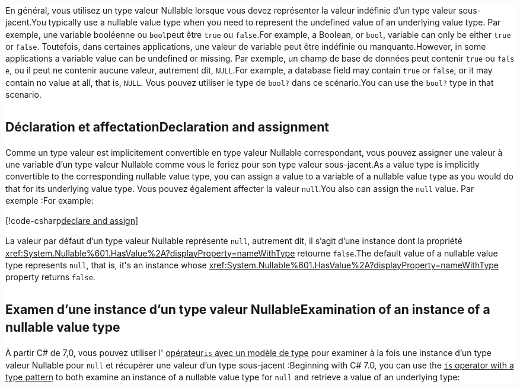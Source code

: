 <span data-ttu-id="c2634-112">En général, vous utilisez un type valeur Nullable lorsque vous devez représenter la valeur indéfinie d’un type valeur sous-jacent.</span><span class="sxs-lookup"><span data-stu-id="c2634-112">You typically use a nullable value type when you need to represent the undefined value of an underlying value type.</span></span> <span data-ttu-id="c2634-113">Par exemple, une variable booléenne ou `bool`peut être `true` ou `false`.</span><span class="sxs-lookup"><span data-stu-id="c2634-113">For example, a Boolean, or `bool`, variable can only be either `true` or `false`.</span></span> <span data-ttu-id="c2634-114">Toutefois, dans certaines applications, une valeur de variable peut être indéfinie ou manquante.</span><span class="sxs-lookup"><span data-stu-id="c2634-114">However, in some applications a variable value can be undefined or missing.</span></span> <span data-ttu-id="c2634-115">Par exemple, un champ de base de données peut contenir `true` ou `false`, ou il peut ne contenir aucune valeur, autrement dit, `NULL`.</span><span class="sxs-lookup"><span data-stu-id="c2634-115">For example, a database field may contain `true` or `false`, or it may contain no value at all, that is, `NULL`.</span></span> <span data-ttu-id="c2634-116">Vous pouvez utiliser le type de `bool?` dans ce scénario.</span><span class="sxs-lookup"><span data-stu-id="c2634-116">You can use the `bool?` type in that scenario.</span></span>

## <a name="declaration-and-assignment"></a><span data-ttu-id="c2634-117">Déclaration et affectation</span><span class="sxs-lookup"><span data-stu-id="c2634-117">Declaration and assignment</span></span>

<span data-ttu-id="c2634-118">Comme un type valeur est implicitement convertible en type valeur Nullable correspondant, vous pouvez assigner une valeur à une variable d’un type valeur Nullable comme vous le feriez pour son type valeur sous-jacent.</span><span class="sxs-lookup"><span data-stu-id="c2634-118">As a value type is implicitly convertible to the corresponding nullable value type, you can assign a value to a variable of a nullable value type as you would do that for its underlying value type.</span></span> <span data-ttu-id="c2634-119">Vous pouvez également affecter la valeur `null`.</span><span class="sxs-lookup"><span data-stu-id="c2634-119">You also can assign the `null` value.</span></span> <span data-ttu-id="c2634-120">Par exemple :</span><span class="sxs-lookup"><span data-stu-id="c2634-120">For example:</span></span>

[!code-csharp[declare and assign](~/samples/csharp/language-reference/builtin-types/NullableValueTypes.cs#Declaration)]

<span data-ttu-id="c2634-121">La valeur par défaut d’un type valeur Nullable représente `null`, autrement dit, il s’agit d’une instance dont la propriété <xref:System.Nullable%601.HasValue%2A?displayProperty=nameWithType> retourne `false`.</span><span class="sxs-lookup"><span data-stu-id="c2634-121">The default value of a nullable value type represents `null`, that is, it's an instance whose <xref:System.Nullable%601.HasValue%2A?displayProperty=nameWithType> property returns `false`.</span></span>

## <a name="examination-of-an-instance-of-a-nullable-value-type"></a><span data-ttu-id="c2634-122">Examen d’une instance d’un type valeur Nullable</span><span class="sxs-lookup"><span data-stu-id="c2634-122">Examination of an instance of a nullable value type</span></span>

<span data-ttu-id="c2634-123">À partir C# de 7,0, vous pouvez utiliser l' [opérateur`is` avec un modèle de type](../operators/type-testing-and-cast.md#type-testing-with-pattern-matching) pour examiner à la fois une instance d’un type valeur Nullable pour `null` et récupérer une valeur d’un type sous-jacent :</span><span class="sxs-lookup"><span data-stu-id="c2634-123">Beginning with C# 7.0, you can use the [`is` operator with a type pattern](../operators/type-testing-and-cast.md#type-testing-with-pattern-matching) to both examine an instance of a nullable value type for `null` and retrieve a value of an underlying type:</span></span>

